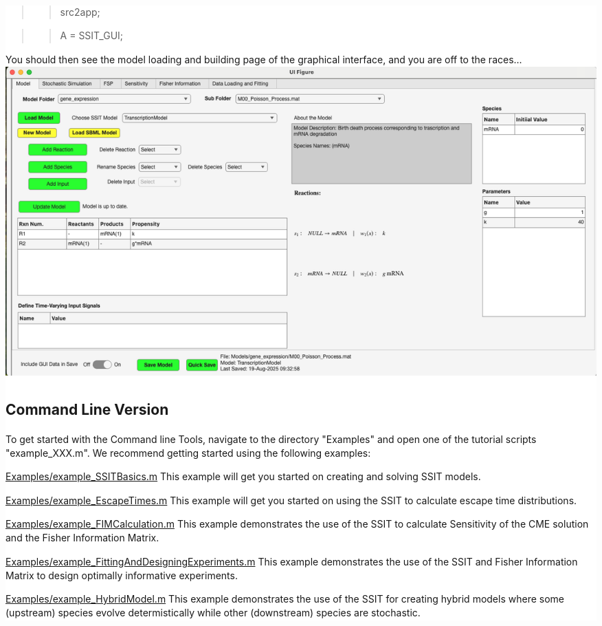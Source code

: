 >> src2app;

>> A = SSIT_GUI;

You should then see the model loading and building page of the graphical interface, and you are off to the races...
![SSIT](https://github.com/MunskyGroup/SSIT/blob/main/images/SSITGUI_snapshot.png)

## Command Line Version

To get started with the Command line Tools, navigate to the directory "Examples" and open one of the tutorial scripts "example_XXX.m".  We recommend getting started using the following examples: 

[Examples/example_SSITBasics.m](https://htmlpreview.github.io/?https://github.com/MunskyGroup/SSIT/blob/main/Examples/html/example_SSITBasics.html) This example will get you started on creating and solving SSIT models.

[Examples/example_EscapeTimes.m](https://htmlpreview.github.io/?https://github.com/MunskyGroup/SSIT/blob/main/Examples/html/example_EscapeTimes.html) This example will get you started on using the SSIT to calculate escape time distributions.

[Examples/example_FIMCalculation.m](https://htmlpreview.github.io/?https://github.com/MunskyGroup/SSIT/blob/main/Examples/html/example_FIMCalculation.html) This example demonstrates the use of the SSIT to calculate Sensitivity of the CME solution and the Fisher Information Matrix.

[Examples/example_FittingAndDesigningExperiments.m](https://htmlpreview.github.io/?https://github.com/MunskyGroup/SSIT/blob/main/Examples/html/example_FittingAndDesigningExperiments.html) This example demonstrates the use of the SSIT and Fisher Information Matrix to design optimally informative experiments.

[Examples/example_HybridModel.m](https://htmlpreview.github.io/?https://github.com/MunskyGroup/SSIT/blob/main/Examples/html/example_HybridModel.html) This example demonstrates the use of the SSIT for creating hybrid models where some (upstream) species evolve determistically while other (downstream) species are stochastic.
